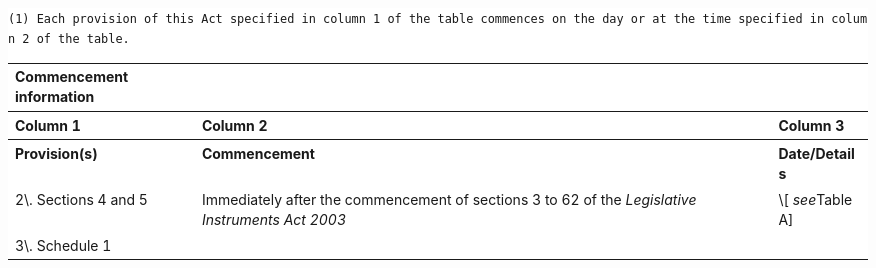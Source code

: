 	(1)	Each provision of this Act specified in column 1 of the table commences on the day or at the time specified in column 2 of the table. 

<table><tr align="left">
  <th colspan="1" align="left">
    <div><b>Commencement information</b></div>

  </th>
</tr>
<tr align="left">
  <th colspan="1" align="left">
    <div><b>Column 1</b></div>

  </th>
  <th colspan="1" align="left">
    <div><b>Column 2</b></div>

  </th>
  <th colspan="1" align="left">
    <div><b>Column 3</b></div>

  </th>
</tr>
<tr align="left">
  <th colspan="1" align="left">
    <div><b>Provision(s)</b></div>

  </th>
  <th colspan="1" align="left">
    <div><b>Commencement</b></div>

  </th>
  <th colspan="1" align="left">
    <div><b>Date/Details</b></div>

  </th>
</tr>
<tr align="left">
  <td colspan="1" align="left">
    <div>2\. Sections&#160;4 and 5</div>

  </td>
  <td colspan="1" align="left">
    <div>Immediately after the commencement of sections&#160;3 to 62 of the <i>Legislative Instruments Act 2003</i></div>

  </td>
  <td colspan="1" align="left">
    <div>\[ <i>see</i>Table A]</div>

  </td>
</tr>
<tr align="left">
  <td colspan="1" align="left">
    <div>3\. Schedule&#160;1</div>
